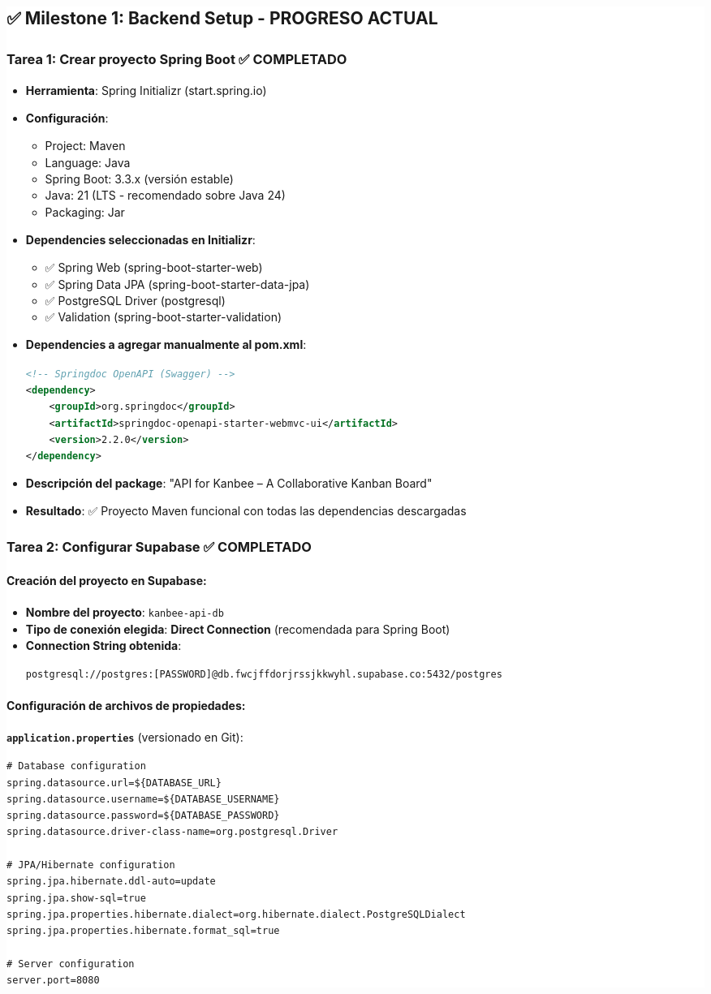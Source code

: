 
## ✅ Milestone 1: Backend Setup - PROGRESO ACTUAL

### Tarea 1: Crear proyecto Spring Boot ✅ COMPLETADO
- **Herramienta**: Spring Initializr (start.spring.io)
- **Configuración**:
    - Project: Maven
    - Language: Java
    - Spring Boot: 3.3.x (versión estable)
    - Java: 21 (LTS - recomendado sobre Java 24)
    - Packaging: Jar

- **Dependencies seleccionadas en Initializr**:
    - ✅ Spring Web (spring-boot-starter-web)
    - ✅ Spring Data JPA (spring-boot-starter-data-jpa)
    - ✅ PostgreSQL Driver (postgresql)
    - ✅ Validation (spring-boot-starter-validation)

- **Dependencies a agregar manualmente al pom.xml**:
  ```xml
  <!-- Springdoc OpenAPI (Swagger) -->
  <dependency>
      <groupId>org.springdoc</groupId>
      <artifactId>springdoc-openapi-starter-webmvc-ui</artifactId>
      <version>2.2.0</version>
  </dependency>
  ```

- **Descripción del package**: "API for Kanbee – A Collaborative Kanban Board"
- **Resultado**: ✅ Proyecto Maven funcional con todas las dependencias descargadas

### Tarea 2: Configurar Supabase ✅ COMPLETADO

#### Creación del proyecto en Supabase:
- **Nombre del proyecto**: `kanbee-api-db`
- **Tipo de conexión elegida**: **Direct Connection** (recomendada para Spring Boot)
- **Connection String obtenida**:
  ```
  postgresql://postgres:[PASSWORD]@db.fwcjffdorjrssjkkwyhl.supabase.co:5432/postgres
  ```

#### Configuración de archivos de propiedades:

**`application.properties`** (versionado en Git):
```properties
# Database configuration
spring.datasource.url=${DATABASE_URL}
spring.datasource.username=${DATABASE_USERNAME}
spring.datasource.password=${DATABASE_PASSWORD}
spring.datasource.driver-class-name=org.postgresql.Driver

# JPA/Hibernate configuration
spring.jpa.hibernate.ddl-auto=update
spring.jpa.show-sql=true
spring.jpa.properties.hibernate.dialect=org.hibernate.dialect.PostgreSQLDialect
spring.jpa.properties.hibernate.format_sql=true

# Server configuration
server.port=8080
```

